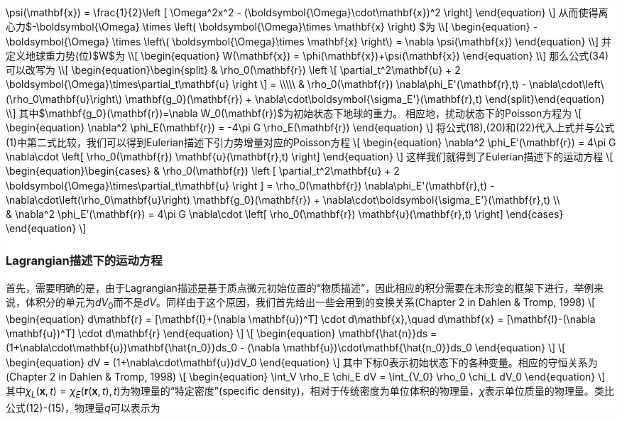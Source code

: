 \psi(\mathbf{x}) = \frac{1}{2}\left \[ \Omega^2x^2 - (\boldsymbol{\Omega}\cdot\mathbf{x})^2
\right\]
\end{equation} \\]
从而使得离心力$-\boldsymbol{\Omega} \times \left\( \boldsymbol{\Omega}\times \mathbf{x} \right\) $为
\\[ \begin{equation}
-\boldsymbol{\Omega} \times \left\( \boldsymbol{\Omega}\times \mathbf{x} \right\) =
\nabla \psi(\mathbf{x})
\end{equation} \\]
并定义地球重力势(位)$W$为
\\[ \begin{equation}
W(\mathbf{x}) = \phi(\mathbf{x})+\psi(\mathbf{x})
\end{equation} \\]
那么公式(34)可以改写为
\\[ \begin{equation}\begin{split}
& \rho_0(\mathbf{r}) \left \[
\partial_t^2\mathbf{u} + 2 \boldsymbol{\Omega}\times\partial_t\mathbf{u} \right \]
= \\\\\
& \rho_0(\mathbf{r}) \nabla\phi_E'(\mathbf{r},t) -
\nabla\cdot\left\(\rho_0\mathbf{u}\right\) \mathbf{g_0}(\mathbf{r}) +
\nabla\cdot\boldsymbol{\sigma_E'}(\mathbf{r},t)
\end{split}\end{equation} \\]
其中$\mathbf{g_0}(\mathbf{r})=\nabla W_0(\mathbf{r})$为初始状态下地球的重力。
相应地，扰动状态下的Poisson方程为
\\[ \begin{equation}
\nabla^2 \phi_E(\mathbf{r}) = -4\pi G \rho_E(\mathbf{r})
\end{equation} \\]
将公式(18),(20)和(22)代入上式并与公式(1)中第二式比较，我们可以得到Eulerian描述下引力势增量对应的Poisson方程
\\[ \begin{equation}
\nabla^2 \phi_E’(\mathbf{r}) = 4\pi G \nabla\cdot \left\[ \rho_0(\mathbf{r}) \mathbf{u}(\mathbf{r},t) \right\]
\end{equation} \\]
这样我们就得到了Eulerian描述下的运动方程
\\[ \begin{equation}\begin{cases}
& \rho_0(\mathbf{r}) \left \[
\partial_t^2\mathbf{u} + 2 \boldsymbol{\Omega}\times\partial_t\mathbf{u} \right \]
= \rho_0(\mathbf{r}) \nabla\phi_E'(\mathbf{r},t) -
\nabla\cdot\left\(\rho_0\mathbf{u}\right\) \mathbf{g_0}(\mathbf{r}) +
\nabla\cdot\boldsymbol{\sigma_E'}(\mathbf{r},t) \\\\\
& \nabla^2 \phi_E’(\mathbf{r}) = 4\pi G \nabla\cdot \left\[ \rho_0(\mathbf{r}) \mathbf{u}(\mathbf{r},t) \right\]
\end{cases}
\end{equation} \\]

### Lagrangian描述下的运动方程

首先，需要明确的是，由于Lagrangian描述是基于质点微元初始位置的“物质描述”，因此相应的积分需要在未形变的框架下进行，举例来说，体积分的单元为$dV_0$而不是$dV$。同样由于这个原因，我们首先给出一些会用到的变换关系(Chapter 2 in Dahlen & Tromp, 1998)
\\[ \begin{equation}
d\mathbf{r} = [\mathbf{I}+(\nabla \mathbf{u})^T] \cdot d\mathbf{x},\quad
d\mathbf{x} = [\mathbf{I}-(\nabla \mathbf{u})^T] \cdot d\mathbf{r}
\end{equation} \\]
\\[ \begin{equation}
\mathbf{\hat{n}}ds = (1+\nabla\cdot\mathbf{u})\mathbf{\hat{n_0}}ds_0 -
(\nabla \mathbf{u})\cdot\mathbf{\hat{n_0}}ds_0
\end{equation} \\]
\\[ \begin{equation}
dV = (1+\nabla\cdot\mathbf{u})dV_0
\end{equation} \\]
其中下标$0$表示初始状态下的各种变量。相应的守恒关系为(Chapter 2 in Dahlen & Tromp, 1998)
\\[ \begin{equation}
\int_V \rho_E \chi_E dV = \int_{V_0} \rho_0 \chi_L dV_0
\end{equation} \\]
其中$\chi_L(\mathbf{x},t)=\chi_E(\mathbf{r}(\mathbf{x},t),t)$为物理量的“特定密度”(specific density)，相对于传统密度为单位体积的物理量，$\chi$表示单位质量的物理量。类比公式(12)-(15)，物理量$q$可以表示为